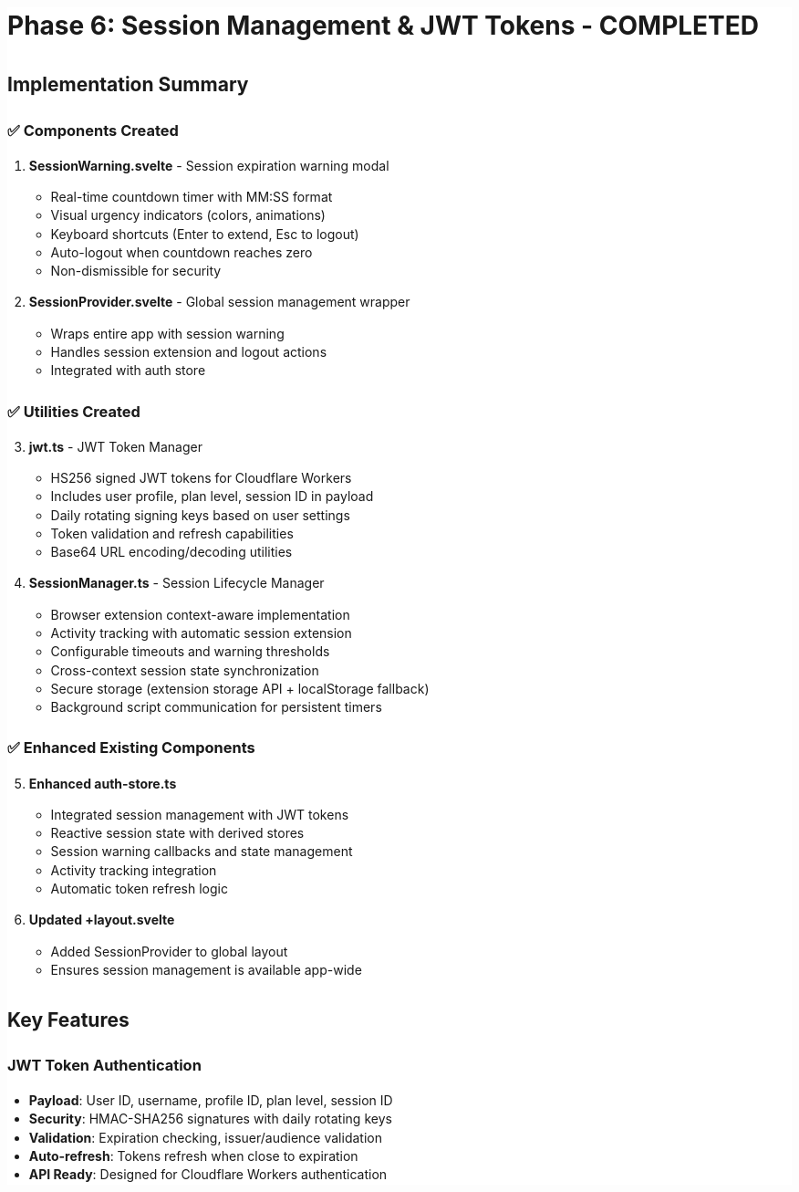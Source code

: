 # Phase 6: Session Management & JWT Tokens - COMPLETED

## Implementation Summary

### ✅ Components Created

1. **SessionWarning.svelte** - Session expiration warning modal
   - Real-time countdown timer with MM:SS format
   - Visual urgency indicators (colors, animations)
   - Keyboard shortcuts (Enter to extend, Esc to logout)
   - Auto-logout when countdown reaches zero
   - Non-dismissible for security

2. **SessionProvider.svelte** - Global session management wrapper
   - Wraps entire app with session warning
   - Handles session extension and logout actions
   - Integrated with auth store

### ✅ Utilities Created

3. **jwt.ts** - JWT Token Manager
   - HS256 signed JWT tokens for Cloudflare Workers
   - Includes user profile, plan level, session ID in payload
   - Daily rotating signing keys based on user settings
   - Token validation and refresh capabilities
   - Base64 URL encoding/decoding utilities

4. **SessionManager.ts** - Session Lifecycle Manager
   - Browser extension context-aware implementation
   - Activity tracking with automatic session extension
   - Configurable timeouts and warning thresholds
   - Cross-context session state synchronization
   - Secure storage (extension storage API + localStorage fallback)
   - Background script communication for persistent timers

### ✅ Enhanced Existing Components

5. **Enhanced auth-store.ts**
   - Integrated session management with JWT tokens
   - Reactive session state with derived stores
   - Session warning callbacks and state management
   - Activity tracking integration
   - Automatic token refresh logic

6. **Updated +layout.svelte**
   - Added SessionProvider to global layout
   - Ensures session management is available app-wide

## Key Features

### JWT Token Authentication
- **Payload**: User ID, username, profile ID, plan level, session ID
- **Security**: HMAC-SHA256 signatures with daily rotating keys
- **Validation**: Expiration checking, issuer/audience validation
- **Auto-refresh**: Tokens refresh when close to expiration
- **API Ready**: Designed for Cloudflare Workers authentication
